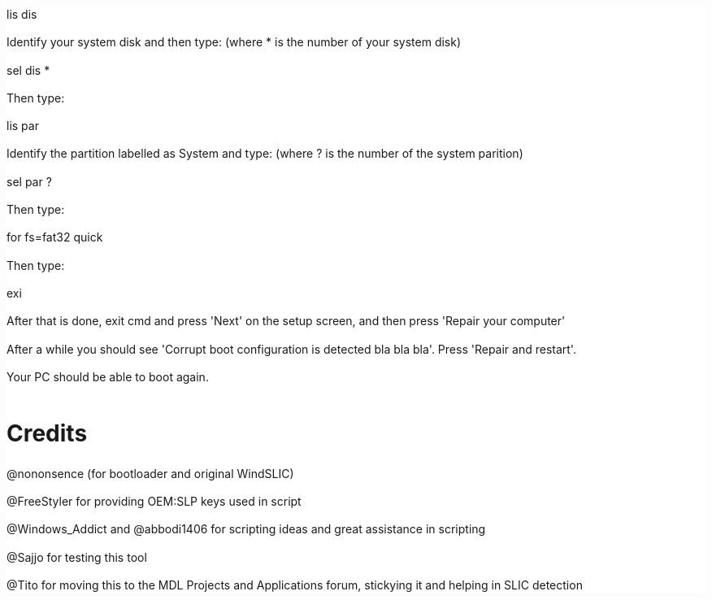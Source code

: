 lis dis
  

  
Identify your system disk and then type: (where * is the number of your system disk)
  
sel dis *
  

  
Then type:
  
lis par
  

  
Identify the partition labelled as System and type: (where ? is the number of the system parition)
  
sel par ?
  

  
Then type:
  
for fs=fat32 quick
  

  
Then type:
  
exi
  

  
After that is done, exit cmd and press 'Next' on the setup screen, and then press 'Repair your computer'
  
After a while you should see 'Corrupt boot configuration is detected bla bla bla'. Press 'Repair and restart'.
  

  
Your PC should be able to boot again.
  

  
# Credits
  
@nononsence (for bootloader and original WindSLIC)
  
@FreeStyler for providing OEM:SLP keys used in script
  
@Windows_Addict and @abbodi1406 for scripting ideas and great assistance in scripting
  
@Sajjo for testing this tool
  
@Tito for moving this to the MDL Projects and Applications forum, stickying it and helping in SLIC detection

